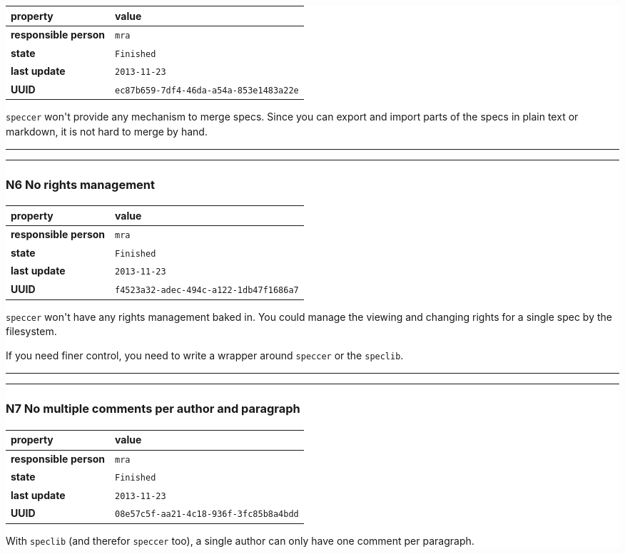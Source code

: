 | **property**                     | **value**            | 
| :------------------------------- | :------------------- | 
| **responsible person**           | `mra` 
| **state**                        | `Finished` 
| **last update**                  | `2013-11-23` 
| **UUID**                         | `ec87b659-7df4-46da-a54a-853e1483a22e` 


`speccer` won't provide any mechanism to merge specs.
Since you can export and import parts of the specs in
plain text or markdown, it is not hard to merge by hand.

******
******

### N6 No rights management

| **property**                     | **value**            | 
| :------------------------------- | :------------------- | 
| **responsible person**           | `mra` 
| **state**                        | `Finished` 
| **last update**                  | `2013-11-23` 
| **UUID**                         | `f4523a32-adec-494c-a122-1db47f1686a7` 


`speccer` won't have any rights management baked in. 
You could manage the viewing and changing rights for
a single spec by the filesystem.

If you need finer control, you need to write a wrapper
around `speccer` or the `speclib`.

******
******

### N7 No multiple comments per author and paragraph

| **property**                     | **value**            | 
| :------------------------------- | :------------------- | 
| **responsible person**           | `mra` 
| **state**                        | `Finished` 
| **last update**                  | `2013-11-23` 
| **UUID**                         | `08e57c5f-aa21-4c18-936f-3fc85b8a4bdd` 


With `speclib` (and therefor `speccer` too),
a single author can only have one comment per paragraph.
